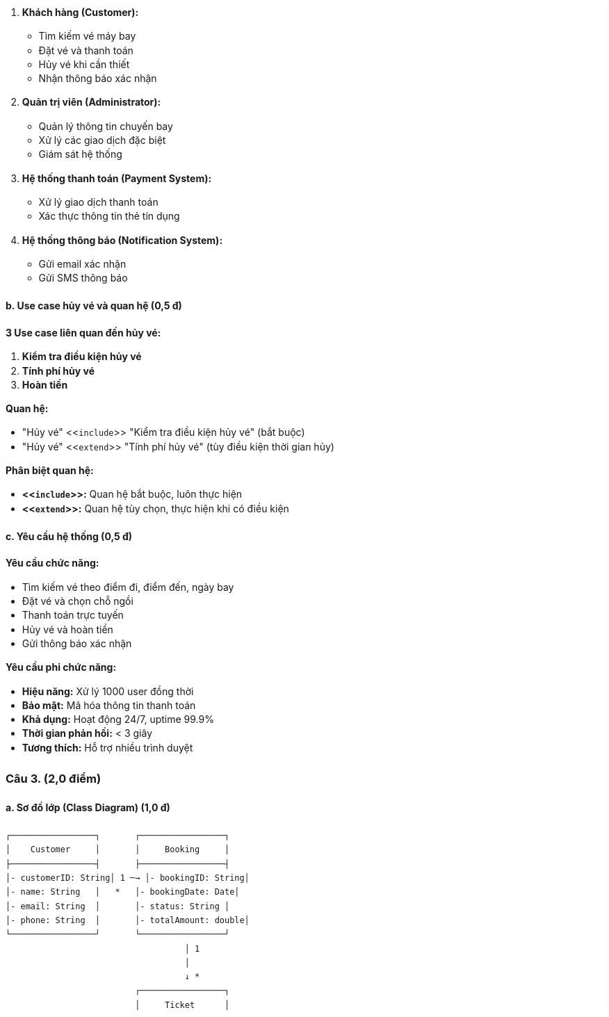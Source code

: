 1. **Khách hàng (Customer):**
   - Tìm kiếm vé máy bay
   - Đặt vé và thanh toán
   - Hủy vé khi cần thiết
   - Nhận thông báo xác nhận

2. **Quản trị viên (Administrator):**
   - Quản lý thông tin chuyến bay
   - Xử lý các giao dịch đặc biệt
   - Giám sát hệ thống

3. **Hệ thống thanh toán (Payment System):**
   - Xử lý giao dịch thanh toán
   - Xác thực thông tin thẻ tín dụng

4. **Hệ thống thông báo (Notification System):**
   - Gửi email xác nhận
   - Gửi SMS thông báo

#### b. Use case hủy vé và quan hệ (0,5 đ)

**3 Use case liên quan đến hủy vé:**
1. **Kiểm tra điều kiện hủy vé**
2. **Tính phí hủy vé**
3. **Hoàn tiền**

**Quan hệ:**
- "Hủy vé" <<`include`>> "Kiểm tra điều kiện hủy vé" (bắt buộc)
- "Hủy vé" <<`extend`>> "Tính phí hủy vé" (tùy điều kiện thời gian hủy)

**Phân biệt quan hệ:**
- **<<`include`>>:** Quan hệ bắt buộc, luôn thực hiện
- **<<`extend`>>:** Quan hệ tùy chọn, thực hiện khi có điều kiện

#### c. Yêu cầu hệ thống (0,5 đ)

**Yêu cầu chức năng:**
- Tìm kiếm vé theo điểm đi, điểm đến, ngày bay
- Đặt vé và chọn chỗ ngồi
- Thanh toán trực tuyến
- Hủy vé và hoàn tiền
- Gửi thông báo xác nhận

**Yêu cầu phi chức năng:**
- **Hiệu năng:** Xử lý 1000 user đồng thời
- **Bảo mật:** Mã hóa thông tin thanh toán
- **Khả dụng:** Hoạt động 24/7, uptime 99.9%
- **Thời gian phản hồi:** < 3 giây
- **Tương thích:** Hỗ trợ nhiều trình duyệt

### Câu 3. (2,0 điểm)

#### a. Sơ đồ lớp (Class Diagram) (1,0 đ)

```
┌─────────────────┐       ┌─────────────────┐
│    Customer     │       │     Booking     │
├─────────────────┤       ├─────────────────┤
│- customerID: String│ 1 ─→ │- bookingID: String│
│- name: String   │   *   │- bookingDate: Date│
│- email: String  │       │- status: String │
│- phone: String  │       │- totalAmount: double│
└─────────────────┘       └─────────────────┘
                                    │ 1
                                    │
                                    ↓ *
                          ┌─────────────────┐
                          │     Ticket      │
```